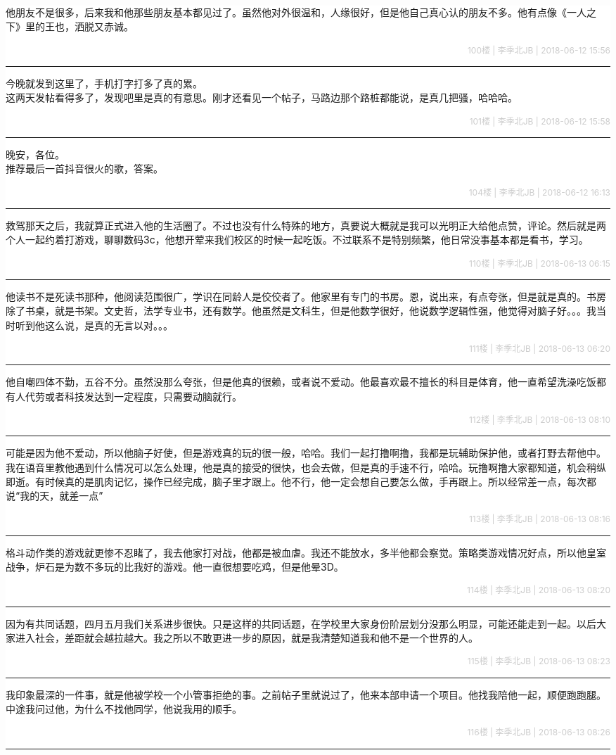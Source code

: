 他朋友不是很多，后来我和他那些朋友基本都见过了。虽然他对外很温和，人缘很好，但是他自己真心认的朋友不多。他有点像《一人之下》里的王也，洒脱又赤诚。
<div align="right" style="font-size:12px;color:#CCC;">            100楼 | 李季北JB | 2018-06-12 15:56</div>
<hr />

今晚就发到这里了，手机打字打多了真的累。  
这两天发帖看得多了，发现吧里是真的有意思。刚才还看见一个帖子，马路边那个路桩都能说，是真几把骚，哈哈哈。
<div align="right" style="font-size:12px;color:#CCC;">            101楼 | 李季北JB | 2018-06-12 15:58</div>
<hr />

晚安，各位。  
推荐最后一首抖音很火的歌，答案。
<div align="right" style="font-size:12px;color:#CCC;">            104楼 | 李季北JB | 2018-06-12 16:13</div>
<hr />

救驾那天之后，我就算正式进入他的生活圈了。不过也没有什么特殊的地方，真要说大概就是我可以光明正大给他点赞，评论。然后就是两个人一起约着打游戏，聊聊数码3c，他想开荤来我们校区的时候一起吃饭。不过联系不是特别频繁，他日常没事基本都是看书，学习。
<div align="right" style="font-size:12px;color:#CCC;">            110楼 | 李季北JB | 2018-06-13 06:15</div>
<hr />

他读书不是死读书那种，他阅读范围很广，学识在同龄人是佼佼者了。他家里有专门的书房。恩，说出来，有点夸张，但是就是真的。书房除了书桌，就是书架。文史哲，法学专业书，还有数学。他虽然是文科生，但是他数学很好，他说数学逻辑性强，他觉得对脑子好。。。我当时听到他这么说，是真的无言以对。。。
<div align="right" style="font-size:12px;color:#CCC;">            111楼 | 李季北JB | 2018-06-13 06:20</div>
<hr />

他自嘲四体不勤，五谷不分。虽然没那么夸张，但是他真的很赖，或者说不爱动。他最喜欢最不擅长的科目是体育，他一直希望洗澡吃饭都有人代劳或者科技发达到一定程度，只需要动脑就行。
<div align="right" style="font-size:12px;color:#CCC;">            112楼 | 李季北JB | 2018-06-13 08:10</div>
<hr />

可能是因为他不爱动，所以他脑子好使，但是游戏真的玩的很一般，哈哈。我们一起打撸啊撸，我都是玩辅助保护他，或者打野去帮他中。我在语音里教他遇到什么情况可以怎么处理，他是真的接受的很快，也会去做，但是真的手速不行，哈哈。玩撸啊撸大家都知道，机会稍纵即逝。有时候真的是肌肉记忆，操作已经完成，脑子里才跟上。他不行，他一定会想自己要怎么做，手再跟上。所以经常差一点，每次都说“我的天，就差一点”
<div align="right" style="font-size:12px;color:#CCC;">            113楼 | 李季北JB | 2018-06-13 08:16</div>
<hr />

格斗动作类的游戏就更惨不忍睹了，我去他家打对战，他都是被血虐。我还不能放水，多半他都会察觉。策略类游戏情况好点，所以他皇室战争，炉石是为数不多玩的比我好的游戏。他一直很想要吃鸡，但是他晕3D。
<div align="right" style="font-size:12px;color:#CCC;">            114楼 | 李季北JB | 2018-06-13 08:20</div>
<hr />

因为有共同话题，四月五月我们关系进步很快。只是这样的共同话题，在学校里大家身份阶层划分没那么明显，可能还能走到一起。以后大家进入社会，差距就会越拉越大。我之所以不敢更进一步的原因，就是我清楚知道我和他不是一个世界的人。
<div align="right" style="font-size:12px;color:#CCC;">            115楼 | 李季北JB | 2018-06-13 08:23</div>
<hr />

我印象最深的一件事，就是他被学校一个小管事拒绝的事。之前帖子里就说过了，他来本部申请一个项目。他找我陪他一起，顺便跑跑腿。  
中途我问过他，为什么不找他同学，他说我用的顺手。
<div align="right" style="font-size:12px;color:#CCC;">            116楼 | 李季北JB | 2018-06-13 08:26</div>
<hr />
